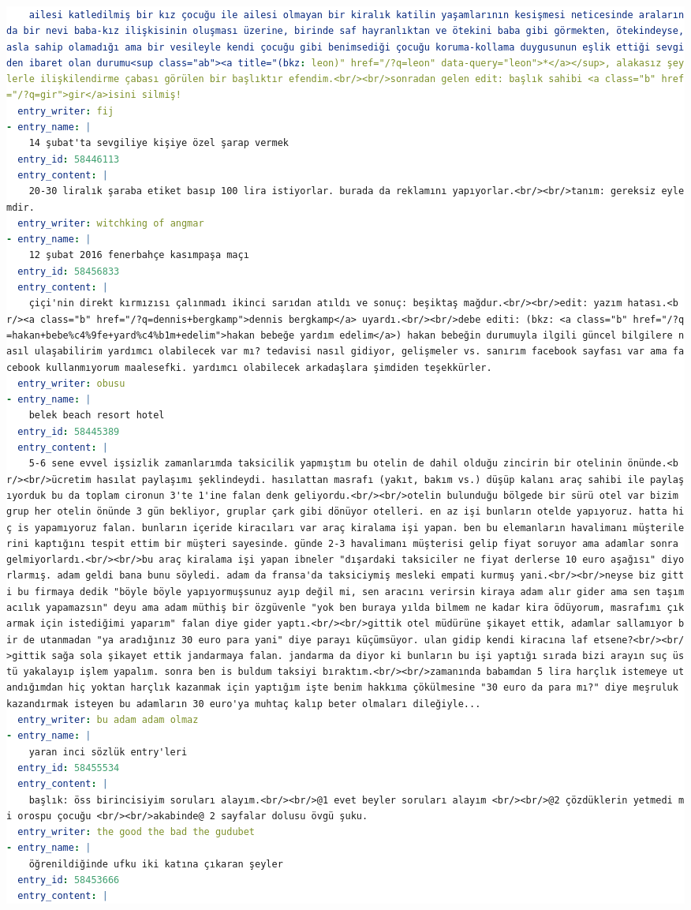 ```yaml
    ailesi katledilmiş bir kız çocuğu ile ailesi olmayan bir kiralık katilin yaşamlarının kesişmesi neticesinde aralarında bir nevi baba-kız ilişkisinin oluşması üzerine, birinde saf hayranlıktan ve ötekini baba gibi görmekten, ötekindeyse, asla sahip olamadığı ama bir vesileyle kendi çocuğu gibi benimsediği çocuğu koruma-kollama duygusunun eşlik ettiği sevgiden ibaret olan durumu<sup class="ab"><a title="(bkz: leon)" href="/?q=leon" data-query="leon">*</a></sup>, alakasız şeylerle ilişkilendirme çabası görülen bir başlıktır efendim.<br/><br/>sonradan gelen edit: başlık sahibi <a class="b" href="/?q=gir">gir</a>isini silmiş!
  entry_writer: fij
- entry_name: |
    14 şubat'ta sevgiliye kişiye özel şarap vermek
  entry_id: 58446113
  entry_content: |
    20-30 liralık şaraba etiket basıp 100 lira istiyorlar. burada da reklamını yapıyorlar.<br/><br/>tanım: gereksiz eylemdir.
  entry_writer: witchking of angmar
- entry_name: |
    12 şubat 2016 fenerbahçe kasımpaşa maçı
  entry_id: 58456833
  entry_content: |
    çiçi'nin direkt kırmızısı çalınmadı ikinci sarıdan atıldı ve sonuç: beşiktaş mağdur.<br/><br/>edit: yazım hatası.<br/><a class="b" href="/?q=dennis+bergkamp">dennis bergkamp</a> uyardı.<br/><br/>debe editi: (bkz: <a class="b" href="/?q=hakan+bebe%c4%9fe+yard%c4%b1m+edelim">hakan bebeğe yardım edelim</a>) hakan bebeğin durumuyla ilgili güncel bilgilere nasıl ulaşabilirim yardımcı olabilecek var mı? tedavisi nasıl gidiyor, gelişmeler vs. sanırım facebook sayfası var ama facebook kullanmıyorum maalesefki. yardımcı olabilecek arkadaşlara şimdiden teşekkürler.
  entry_writer: obusu
- entry_name: |
    belek beach resort hotel
  entry_id: 58445389
  entry_content: |
    5-6 sene evvel işsizlik zamanlarımda taksicilik yapmıştım bu otelin de dahil olduğu zincirin bir otelinin önünde.<br/><br/>ücretim hasılat paylaşımı şeklindeydi. hasılattan masrafı (yakıt, bakım vs.) düşüp kalanı araç sahibi ile paylaşıyorduk bu da toplam cironun 3'te 1'ine falan denk geliyordu.<br/><br/>otelin bulunduğu bölgede bir sürü otel var bizim grup her otelin önünde 3 gün bekliyor, gruplar çark gibi dönüyor otelleri. en az işi bunların otelde yapıyoruz. hatta hiç is yapamıyoruz falan. bunların içeride kiracıları var araç kiralama işi yapan. ben bu elemanların havalimanı müşterilerini kaptığını tespit ettim bir müşteri sayesinde. günde 2-3 havalimanı müşterisi gelip fiyat soruyor ama adamlar sonra gelmiyorlardı.<br/><br/>bu araç kiralama işi yapan ibneler "dışardaki taksiciler ne fiyat derlerse 10 euro aşağısı" diyorlarmış. adam geldi bana bunu söyledi. adam da fransa'da taksiciymiş mesleki empati kurmuş yani.<br/><br/>neyse biz gitti bu firmaya dedik "böyle böyle yapıyormuşsunuz ayıp değil mi, sen aracını verirsin kiraya adam alır gider ama sen taşımacılık yapamazsın" deyu ama adam müthiş bir özgüvenle "yok ben buraya yılda bilmem ne kadar kira ödüyorum, masrafımı çıkarmak için istediğimi yaparım" falan diye gider yaptı.<br/><br/>gittik otel müdürüne şikayet ettik, adamlar sallamıyor bir de utanmadan "ya aradığınız 30 euro para yani" diye parayı küçümsüyor. ulan gidip kendi kiracına laf etsene?<br/><br/>gittik sağa sola şikayet ettik jandarmaya falan. jandarma da diyor ki bunların bu işi yaptığı sırada bizi arayın suç üstü yakalayıp işlem yapalım. sonra ben is buldum taksiyi bıraktım.<br/><br/>zamanında babamdan 5 lira harçlık istemeye utandığımdan hiç yoktan harçlık kazanmak için yaptığım işte benim hakkıma çökülmesine "30 euro da para mı?" diye meşruluk kazandırmak isteyen bu adamların 30 euro'ya muhtaç kalıp beter olmaları dileğiyle...
  entry_writer: bu adam adam olmaz
- entry_name: |
    yaran inci sözlük entry'leri
  entry_id: 58455534
  entry_content: |
    başlık: öss birincisiyim soruları alayım.<br/><br/>@1 evet beyler soruları alayım <br/><br/>@2 çözdüklerin yetmedi mi orospu çocuğu <br/><br/>akabinde@ 2 sayfalar dolusu övgü şuku.
  entry_writer: the good the bad the gudubet
- entry_name: |
    öğrenildiğinde ufku iki katına çıkaran şeyler
  entry_id: 58453666
  entry_content: |
```
